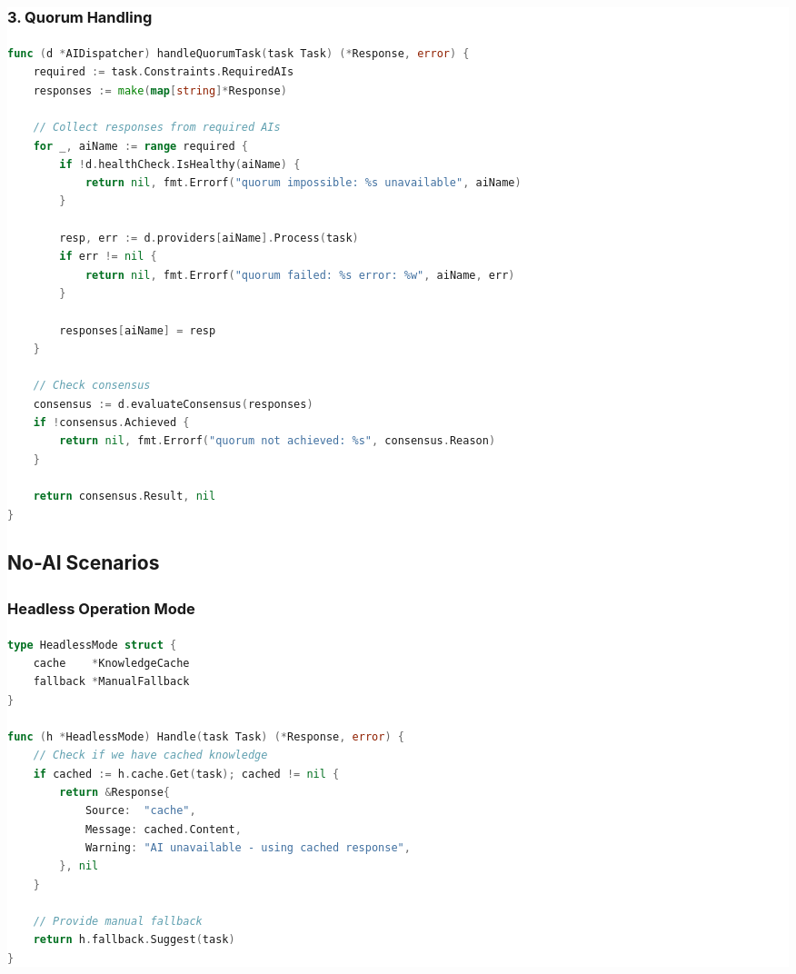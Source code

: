### 3. Quorum Handling

```go
func (d *AIDispatcher) handleQuorumTask(task Task) (*Response, error) {
    required := task.Constraints.RequiredAIs
    responses := make(map[string]*Response)
    
    // Collect responses from required AIs
    for _, aiName := range required {
        if !d.healthCheck.IsHealthy(aiName) {
            return nil, fmt.Errorf("quorum impossible: %s unavailable", aiName)
        }
        
        resp, err := d.providers[aiName].Process(task)
        if err != nil {
            return nil, fmt.Errorf("quorum failed: %s error: %w", aiName, err)
        }
        
        responses[aiName] = resp
    }
    
    // Check consensus
    consensus := d.evaluateConsensus(responses)
    if !consensus.Achieved {
        return nil, fmt.Errorf("quorum not achieved: %s", consensus.Reason)
    }
    
    return consensus.Result, nil
}
```

## No-AI Scenarios

### Headless Operation Mode

```go
type HeadlessMode struct {
    cache    *KnowledgeCache
    fallback *ManualFallback
}

func (h *HeadlessMode) Handle(task Task) (*Response, error) {
    // Check if we have cached knowledge
    if cached := h.cache.Get(task); cached != nil {
        return &Response{
            Source:  "cache",
            Message: cached.Content,
            Warning: "AI unavailable - using cached response",
        }, nil
    }
    
    // Provide manual fallback
    return h.fallback.Suggest(task)
}
```
